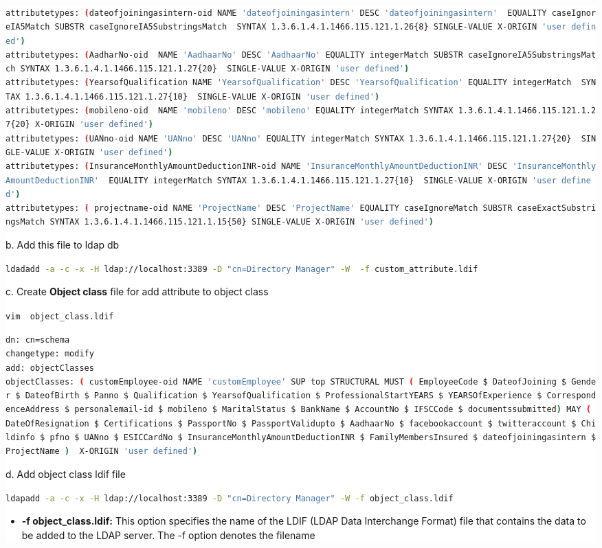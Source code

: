 ```bash
attributetypes: (dateofjoiningasintern-oid NAME 'dateofjoiningasintern' DESC 'dateofjoiningasintern'  EQUALITY caseIgnoreIA5Match SUBSTR caseIgnoreIA5SubstringsMatch  SYNTAX 1.3.6.1.4.1.1466.115.121.1.26{8} SINGLE-VALUE X-ORIGIN 'user defined')
attributetypes: (AadharNo-oid  NAME 'AadhaarNo' DESC 'AadhaarNo' EQUALITY integerMatch SUBSTR caseIgnoreIA5SubstringsMatch SYNTAX 1.3.6.1.4.1.1466.115.121.1.27{20}  SINGLE-VALUE X-ORIGIN 'user defined')
attributetypes: (YearsofQualification NAME 'YearsofQualification' DESC 'YearsofQualification' EQUALITY integerMatch  SYNTAX 1.3.6.1.4.1.1466.115.121.1.27{10}  SINGLE-VALUE X-ORIGIN 'user defined')
attributetypes: (mobileno-oid  NAME 'mobileno' DESC 'mobileno' EQUALITY integerMatch SYNTAX 1.3.6.1.4.1.1466.115.121.1.27{20} X-ORIGIN 'user defined')
attributetypes: (UANno-oid NAME 'UANno' DESC 'UANno' EQUALITY integerMatch SYNTAX 1.3.6.1.4.1.1466.115.121.1.27{20}  SINGLE-VALUE X-ORIGIN 'user defined')
attributetypes: (InsuranceMonthlyAmountDeductionINR-oid NAME 'InsuranceMonthlyAmountDeductionINR' DESC 'InsuranceMonthlyAmountDeductionINR'  EQUALITY integerMatch SYNTAX 1.3.6.1.4.1.1466.115.121.1.27{10}  SINGLE-VALUE X-ORIGIN 'user defined')
attributetypes: ( projectname-oid NAME 'ProjectName' DESC 'ProjectName' EQUALITY caseIgnoreMatch SUBSTR caseExactSubstringsMatch SYNTAX 1.3.6.1.4.1.1466.115.121.1.15{50} SINGLE-VALUE X-ORIGIN 'user defined')
```




b. Add this file to ldap db

```bash
ldadadd -a -c -x -H ldap://localhost:3389 -D "cn=Directory Manager" -W  -f custom_attribute.ldif
```

c. Create **Object class** file for add attribute to object class

```bash
vim  object_class.ldif
```

```bash
dn: cn=schema
changetype: modify
add: objectClasses
objectClasses: ( customEmployee-oid NAME 'customEmployee' SUP top STRUCTURAL MUST ( EmployeeCode $ DateofJoining $ Gender $ DateofBirth $ Panno $ Qualification $ YearsofQualification $ ProfessionalStartYEARS $ YEARSOfExperience $ CorrespondenceAddress $ personalemail-id $ mobileno $ MaritalStatus $ BankName $ AccountNo $ IFSCCode $ documentssubmitted) MAY ( DateOfResignation $ Certifications $ PassportNo $ PassportValidupto $ AadhaarNo $ facebookaccount $ twitteraccount $ Childinfo $ pfno $ UANno $ ESICCardNo $ InsuranceMonthlyAmountDeductionINR $ FamilyMembersInsured $ dateofjoiningasintern $ ProjectName )  X-ORIGIN 'user defined')
```

d. Add object class ldif file

```bash
ldapadd -a -c -x -H ldap://localhost:3389 -D "cn=Directory Manager" -W -f object_class.ldif

```

- **-f object_class.ldif:** This option specifies the name of the LDIF (LDAP Data Interchange Format) file that contains the data to be added to the LDAP server. The -f option denotes the filename

